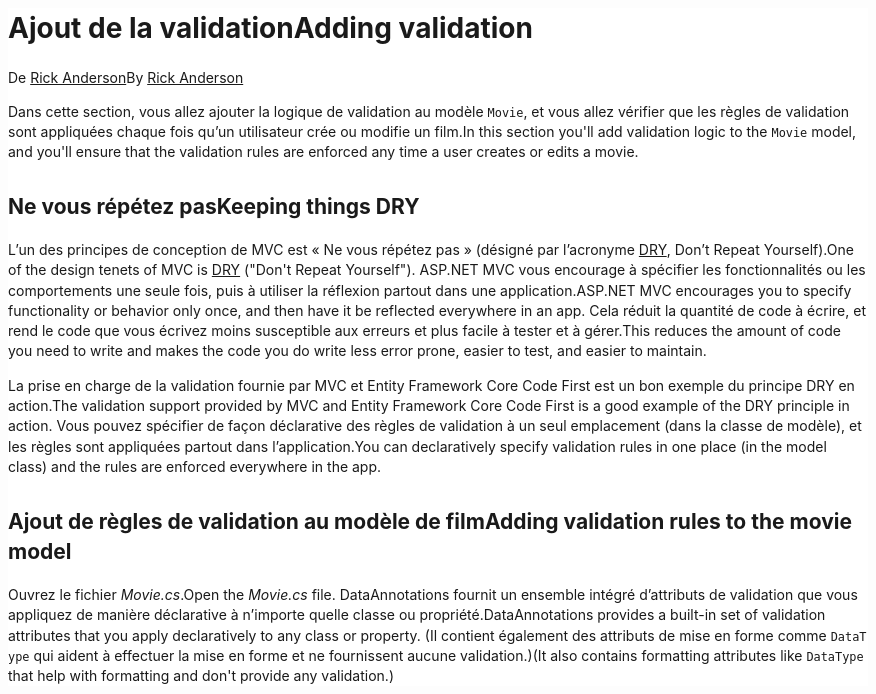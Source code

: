 # <a name="adding-validation"></a><span data-ttu-id="aabf1-101">Ajout de la validation</span><span class="sxs-lookup"><span data-stu-id="aabf1-101">Adding validation</span></span>

<span data-ttu-id="aabf1-102">De [Rick Anderson](https://twitter.com/RickAndMSFT)</span><span class="sxs-lookup"><span data-stu-id="aabf1-102">By [Rick Anderson](https://twitter.com/RickAndMSFT)</span></span>

<span data-ttu-id="aabf1-103">Dans cette section, vous allez ajouter la logique de validation au modèle `Movie`, et vous allez vérifier que les règles de validation sont appliquées chaque fois qu’un utilisateur crée ou modifie un film.</span><span class="sxs-lookup"><span data-stu-id="aabf1-103">In this section you'll add validation logic to the `Movie` model, and you'll ensure that the validation rules are enforced any time a user creates or edits a movie.</span></span>

## <a name="keeping-things-dry"></a><span data-ttu-id="aabf1-104">Ne vous répétez pas</span><span class="sxs-lookup"><span data-stu-id="aabf1-104">Keeping things DRY</span></span>

<span data-ttu-id="aabf1-105">L’un des principes de conception de MVC est « Ne vous répétez pas » (désigné par l’acronyme [DRY](http://en.wikipedia.org/wiki/Don%27t_repeat_yourself), Don’t Repeat Yourself).</span><span class="sxs-lookup"><span data-stu-id="aabf1-105">One of the design tenets of MVC is [DRY](http://en.wikipedia.org/wiki/Don%27t_repeat_yourself) ("Don't Repeat Yourself").</span></span> <span data-ttu-id="aabf1-106">ASP.NET MVC vous encourage à spécifier les fonctionnalités ou les comportements une seule fois, puis à utiliser la réflexion partout dans une application.</span><span class="sxs-lookup"><span data-stu-id="aabf1-106">ASP.NET MVC encourages you to specify functionality or behavior only once, and then have it be reflected everywhere in an app.</span></span> <span data-ttu-id="aabf1-107">Cela réduit la quantité de code à écrire, et rend le code que vous écrivez moins susceptible aux erreurs et plus facile à tester et à gérer.</span><span class="sxs-lookup"><span data-stu-id="aabf1-107">This reduces the amount of code you need to write and makes the code you do write less error prone, easier to test, and easier to maintain.</span></span>

<span data-ttu-id="aabf1-108">La prise en charge de la validation fournie par MVC et Entity Framework Core Code First est un bon exemple du principe DRY en action.</span><span class="sxs-lookup"><span data-stu-id="aabf1-108">The validation support provided by MVC and Entity Framework Core Code First is a good example of the DRY principle in action.</span></span> <span data-ttu-id="aabf1-109">Vous pouvez spécifier de façon déclarative des règles de validation à un seul emplacement (dans la classe de modèle), et les règles sont appliquées partout dans l’application.</span><span class="sxs-lookup"><span data-stu-id="aabf1-109">You can declaratively specify validation rules in one place (in the model class) and the rules are enforced everywhere in the app.</span></span>

## <a name="adding-validation-rules-to-the-movie-model"></a><span data-ttu-id="aabf1-110">Ajout de règles de validation au modèle de film</span><span class="sxs-lookup"><span data-stu-id="aabf1-110">Adding validation rules to the movie model</span></span>

<span data-ttu-id="aabf1-111">Ouvrez le fichier *Movie.cs*.</span><span class="sxs-lookup"><span data-stu-id="aabf1-111">Open the *Movie.cs* file.</span></span> <span data-ttu-id="aabf1-112">DataAnnotations fournit un ensemble intégré d’attributs de validation que vous appliquez de manière déclarative à n’importe quelle classe ou propriété.</span><span class="sxs-lookup"><span data-stu-id="aabf1-112">DataAnnotations provides a built-in set of validation attributes that you apply declaratively to any class or property.</span></span> <span data-ttu-id="aabf1-113">(Il contient également des attributs de mise en forme comme `DataType` qui aident à effectuer la mise en forme et ne fournissent aucune validation.)</span><span class="sxs-lookup"><span data-stu-id="aabf1-113">(It also contains formatting attributes like `DataType` that help with formatting and don't provide any validation.)</span></span>
